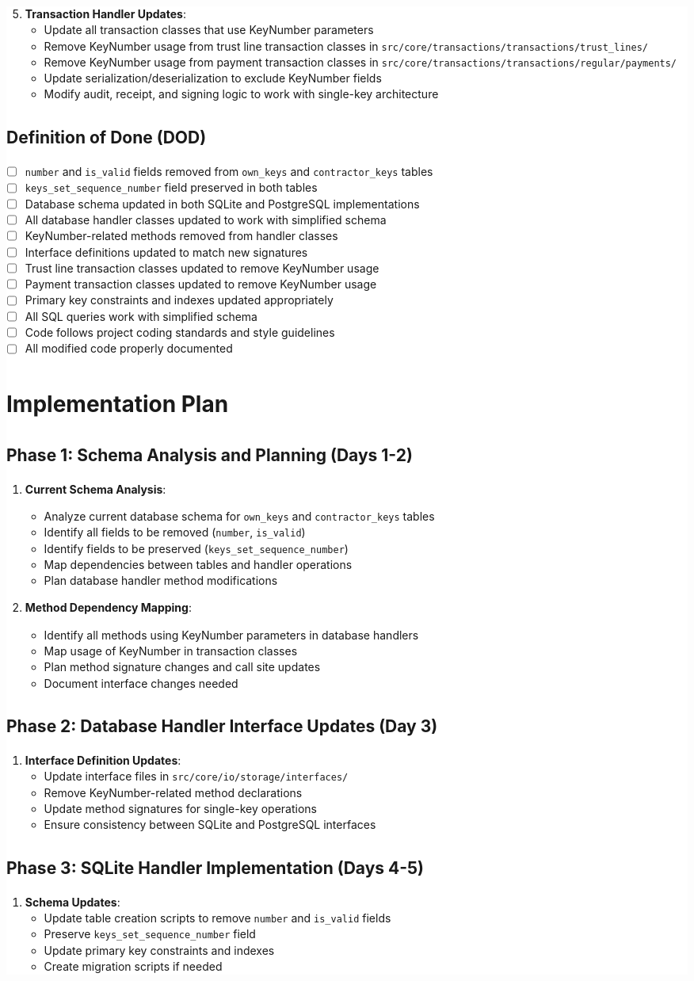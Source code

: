 5. **Transaction Handler Updates**:
   - Update all transaction classes that use KeyNumber parameters
   - Remove KeyNumber usage from trust line transaction classes in `src/core/transactions/transactions/trust_lines/`
   - Remove KeyNumber usage from payment transaction classes in `src/core/transactions/transactions/regular/payments/`
   - Update serialization/deserialization to exclude KeyNumber fields
   - Modify audit, receipt, and signing logic to work with single-key architecture

## Definition of Done (DOD)
- [ ] `number` and `is_valid` fields removed from `own_keys` and `contractor_keys` tables
- [ ] `keys_set_sequence_number` field preserved in both tables
- [ ] Database schema updated in both SQLite and PostgreSQL implementations
- [ ] All database handler classes updated to work with simplified schema
- [ ] KeyNumber-related methods removed from handler classes
- [ ] Interface definitions updated to match new signatures
- [ ] Trust line transaction classes updated to remove KeyNumber usage
- [ ] Payment transaction classes updated to remove KeyNumber usage
- [ ] Primary key constraints and indexes updated appropriately
- [ ] All SQL queries work with simplified schema
- [ ] Code follows project coding standards and style guidelines
- [ ] All modified code properly documented

# Implementation Plan

## Phase 1: Schema Analysis and Planning (Days 1-2)
1. **Current Schema Analysis**:
   - Analyze current database schema for `own_keys` and `contractor_keys` tables
   - Identify all fields to be removed (`number`, `is_valid`)
   - Identify fields to be preserved (`keys_set_sequence_number`)
   - Map dependencies between tables and handler operations
   - Plan database handler method modifications

2. **Method Dependency Mapping**:
   - Identify all methods using KeyNumber parameters in database handlers
   - Map usage of KeyNumber in transaction classes
   - Plan method signature changes and call site updates
   - Document interface changes needed

## Phase 2: Database Handler Interface Updates (Day 3)
1. **Interface Definition Updates**:
   - Update interface files in `src/core/io/storage/interfaces/`
   - Remove KeyNumber-related method declarations
   - Update method signatures for single-key operations
   - Ensure consistency between SQLite and PostgreSQL interfaces

## Phase 3: SQLite Handler Implementation (Days 4-5)
1. **Schema Updates**:
   - Update table creation scripts to remove `number` and `is_valid` fields
   - Preserve `keys_set_sequence_number` field
   - Update primary key constraints and indexes
   - Create migration scripts if needed
